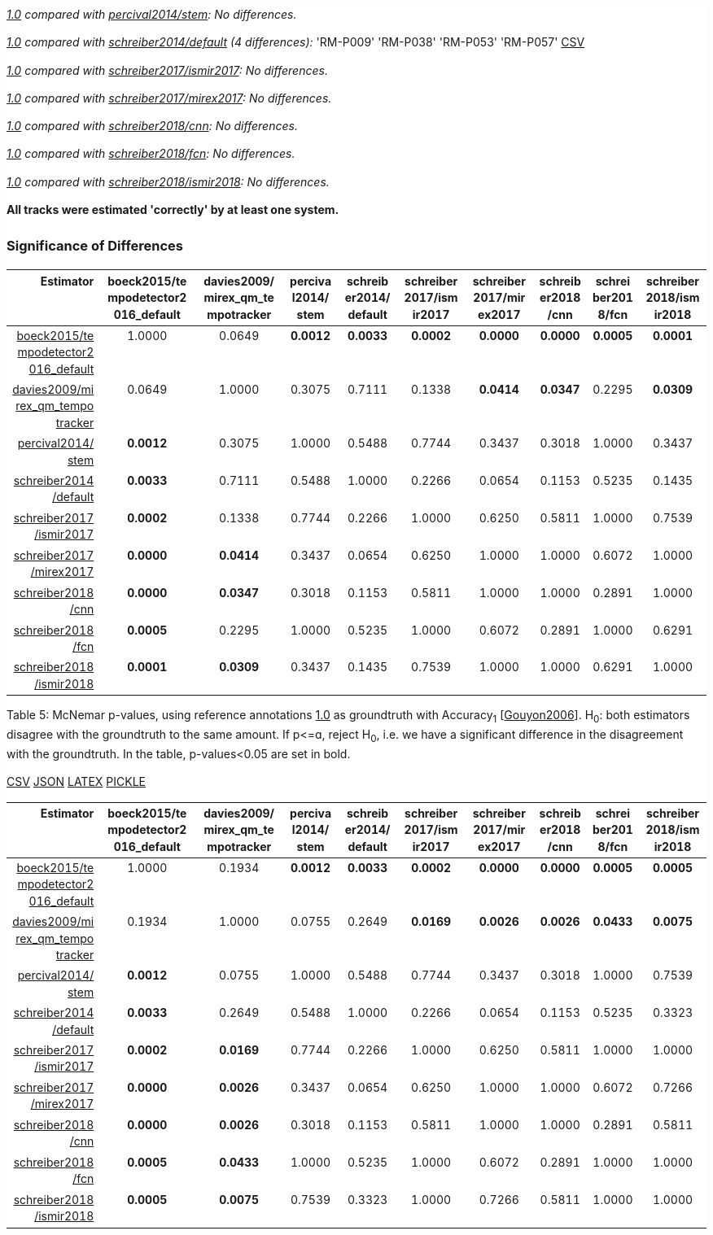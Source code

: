 *[1.0](#10) compared with [percival2014/stem](#percival2014stem): No differences.*

*[1.0](#10) compared with [schreiber2014/default](#schreiber2014default) (4 differences):*
'RM-P009' 'RM-P038' 'RM-P053' 'RM-P057' 
[CSV](data/rwc_mdb_p_estimates_1.0_schreiber2014_default_diff_items_tol04_accuracy2.csv "Download list as CSV")

*[1.0](#10) compared with [schreiber2017/ismir2017](#schreiber2017ismir2017): No differences.*

*[1.0](#10) compared with [schreiber2017/mirex2017](#schreiber2017mirex2017): No differences.*

*[1.0](#10) compared with [schreiber2018/cnn](#schreiber2018cnn): No differences.*

*[1.0](#10) compared with [schreiber2018/fcn](#schreiber2018fcn): No differences.*

*[1.0](#10) compared with [schreiber2018/ismir2018](#schreiber2018ismir2018): No differences.*

__All tracks were estimated 'correctly' by at least one system.__
### Significance of Differences

| Estimator| boeck2015/tempodetector2016_default | davies2009/mirex_qm_tempotracker | percival2014/stem | schreiber2014/default | schreiber2017/ismir2017 | schreiber2017/mirex2017 | schreiber2018/cnn | schreiber2018/fcn | schreiber2018/ismir2018 |
| ---: | :---: | :---: | :---: | :---: | :---: | :---: | :---: | :---: | :---: |
| [boeck2015/tempodetector2016_default](#boeck2015tempodetector2016_default) |   1.0000   |   0.0649   | __0.0012__ | __0.0033__ | __0.0002__ | __0.0000__ | __0.0000__ | __0.0005__ | __0.0001__ |
| [davies2009/mirex_qm_tempotracker](#davies2009mirex_qm_tempotracker) |   0.0649   |   1.0000   |   0.3075   |   0.7111   |   0.1338   | __0.0414__ | __0.0347__ |   0.2295   | __0.0309__ |
| [percival2014/stem](#percival2014stem)             | __0.0012__ |   0.3075   |   1.0000   |   0.5488   |   0.7744   |   0.3437   |   0.3018   |   1.0000   |   0.3437   |
| [schreiber2014/default](#schreiber2014default)     | __0.0033__ |   0.7111   |   0.5488   |   1.0000   |   0.2266   |   0.0654   |   0.1153   |   0.5235   |   0.1435   |
| [schreiber2017/ismir2017](#schreiber2017ismir2017) | __0.0002__ |   0.1338   |   0.7744   |   0.2266   |   1.0000   |   0.6250   |   0.5811   |   1.0000   |   0.7539   |
| [schreiber2017/mirex2017](#schreiber2017mirex2017) | __0.0000__ | __0.0414__ |   0.3437   |   0.0654   |   0.6250   |   1.0000   |   1.0000   |   0.6072   |   1.0000   |
| [schreiber2018/cnn](#schreiber2018cnn)             | __0.0000__ | __0.0347__ |   0.3018   |   0.1153   |   0.5811   |   1.0000   |   1.0000   |   0.2891   |   1.0000   |
| [schreiber2018/fcn](#schreiber2018fcn)             | __0.0005__ |   0.2295   |   1.0000   |   0.5235   |   1.0000   |   0.6072   |   0.2891   |   1.0000   |   0.6291   |
| [schreiber2018/ismir2018](#schreiber2018ismir2018) | __0.0001__ | __0.0309__ |   0.3437   |   0.1435   |   0.7539   |   1.0000   |   1.0000   |   0.6291   |   1.0000   |

<a name="table5"></a>Table 5: McNemar p-values, using reference annotations [1.0](#10) as groundtruth with Accuracy<sub>1</sub> [[Gouyon2006](bib/Gouyon2006.bib)]. H<sub>0</sub>: both estimators disagree with the groundtruth to the same amount. If p<=ɑ, reject H<sub>0</sub>, i.e. we have a significant difference in the disagreement with the groundtruth. In the table, p-values<0.05 are set in bold.

[CSV](data/rwc_mdb_p_estimates_accuracy1_significance.csv "Download data as CSV") [JSON](data/rwc_mdb_p_estimates_accuracy1_significance.json "Download data as JSON") [LATEX](data/rwc_mdb_p_estimates_accuracy1_significance.latex "Download data as LATEX") [PICKLE](data/rwc_mdb_p_estimates_accuracy1_significance.pickle "Download data as PICKLE") 

| Estimator| boeck2015/tempodetector2016_default | davies2009/mirex_qm_tempotracker | percival2014/stem | schreiber2014/default | schreiber2017/ismir2017 | schreiber2017/mirex2017 | schreiber2018/cnn | schreiber2018/fcn | schreiber2018/ismir2018 |
| ---: | :---: | :---: | :---: | :---: | :---: | :---: | :---: | :---: | :---: |
| [boeck2015/tempodetector2016_default](#boeck2015tempodetector2016_default) |   1.0000   |   0.1934   | __0.0012__ | __0.0033__ | __0.0002__ | __0.0000__ | __0.0000__ | __0.0005__ | __0.0005__ |
| [davies2009/mirex_qm_tempotracker](#davies2009mirex_qm_tempotracker) |   0.1934   |   1.0000   |   0.0755   |   0.2649   | __0.0169__ | __0.0026__ | __0.0026__ | __0.0433__ | __0.0075__ |
| [percival2014/stem](#percival2014stem)             | __0.0012__ |   0.0755   |   1.0000   |   0.5488   |   0.7744   |   0.3437   |   0.3018   |   1.0000   |   0.7539   |
| [schreiber2014/default](#schreiber2014default)     | __0.0033__ |   0.2649   |   0.5488   |   1.0000   |   0.2266   |   0.0654   |   0.1153   |   0.5235   |   0.3323   |
| [schreiber2017/ismir2017](#schreiber2017ismir2017) | __0.0002__ | __0.0169__ |   0.7744   |   0.2266   |   1.0000   |   0.6250   |   0.5811   |   1.0000   |   1.0000   |
| [schreiber2017/mirex2017](#schreiber2017mirex2017) | __0.0000__ | __0.0026__ |   0.3437   |   0.0654   |   0.6250   |   1.0000   |   1.0000   |   0.6072   |   0.7266   |
| [schreiber2018/cnn](#schreiber2018cnn)             | __0.0000__ | __0.0026__ |   0.3018   |   0.1153   |   0.5811   |   1.0000   |   1.0000   |   0.2891   |   0.5811   |
| [schreiber2018/fcn](#schreiber2018fcn)             | __0.0005__ | __0.0433__ |   1.0000   |   0.5235   |   1.0000   |   0.6072   |   0.2891   |   1.0000   |   1.0000   |
| [schreiber2018/ismir2018](#schreiber2018ismir2018) | __0.0005__ | __0.0075__ |   0.7539   |   0.3323   |   1.0000   |   0.7266   |   0.5811   |   1.0000   |   1.0000   |
